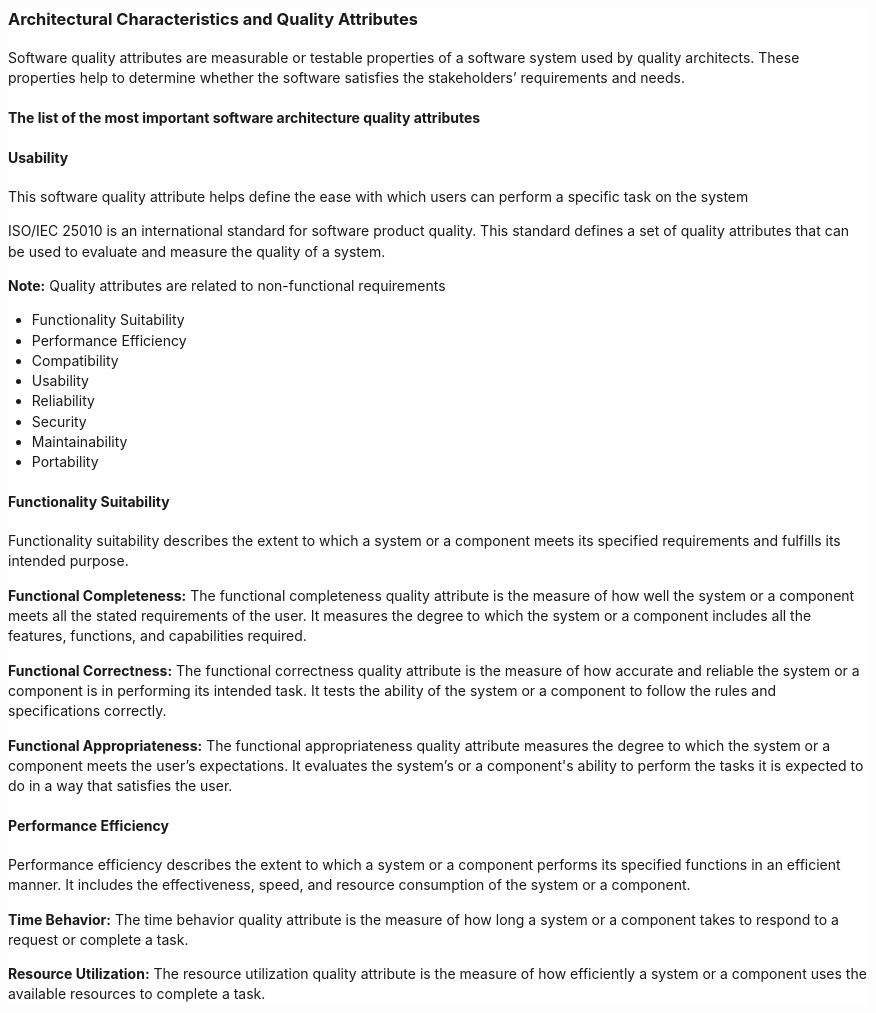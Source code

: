 ### Architectural Characteristics and Quality Attributes

Software quality attributes are measurable or testable properties of a software system used by quality architects. These properties help to determine whether the software satisfies the stakeholders’ requirements and needs.


#### The list of the most important software architecture quality attributes

#### Usability

This software quality attribute helps define the ease with which users can perform a specific task on the system

ISO/IEC 25010 is an international standard for software product quality. This standard defines a set of quality attributes that can be used to evaluate and measure the quality of a system. 

**Note:** Quality attributes are related to non-functional requirements

- Functionality Suitability
- Performance Efficiency
- Compatibility
- Usability
- Reliability
- Security
- Maintainability
- Portability

#### Functionality Suitability

Functionality suitability describes the extent to which a system or a component meets its specified requirements and fulfills its intended purpose.

**Functional Completeness:** The functional completeness quality attribute is the measure of how well the system or a component meets all the stated requirements of the user. It measures the degree to which the system or a component includes all the features, functions, and capabilities required.

**Functional Correctness:** The functional correctness quality attribute is the measure of how accurate and reliable the system or a component is in performing its intended task. It tests the ability of the system or a component to follow the rules and specifications correctly.

**Functional Appropriateness:** The functional appropriateness quality attribute measures the degree to which the system or a component meets the user’s expectations. It evaluates the system’s or a component's ability to perform the tasks it is expected to do in a way that satisfies the user.

#### Performance Efficiency

Performance efficiency describes the extent to which a system or a component performs its specified functions in an efficient manner. It includes the effectiveness, speed, and resource consumption of the system or a component.

**Time Behavior:** The time behavior quality attribute is the measure of how long a system or a component takes to respond to a request or complete a task.

**Resource Utilization:** The resource utilization quality attribute is the measure of how efficiently a system or a component uses the available resources to complete a task.
